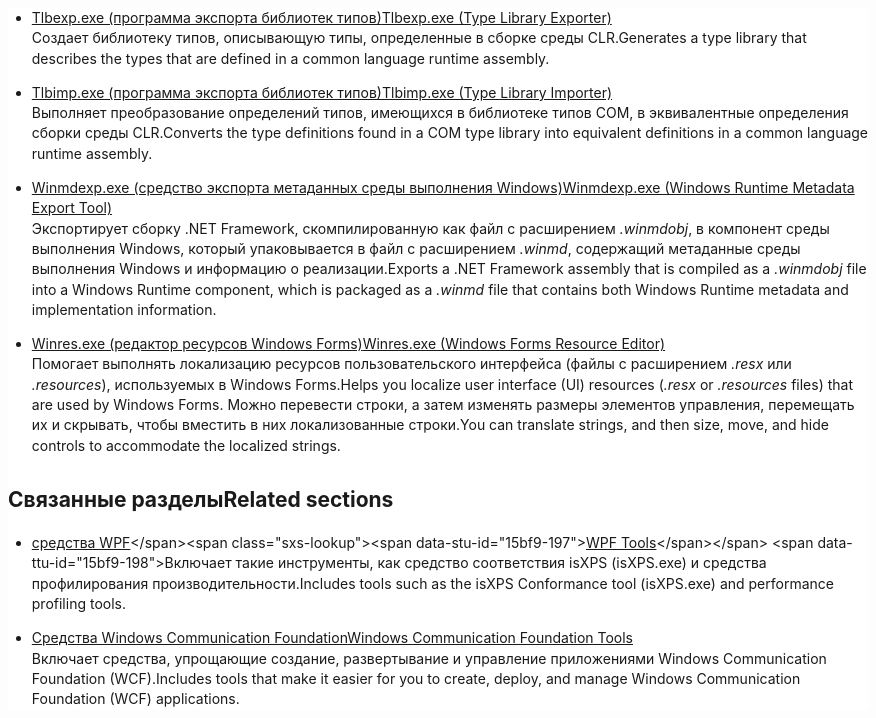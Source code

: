- [<span data-ttu-id="15bf9-187">Tlbexp.exe (программа экспорта библиотек типов)</span><span class="sxs-lookup"><span data-stu-id="15bf9-187">Tlbexp.exe (Type Library Exporter)</span></span>](tlbexp-exe-type-library-exporter.md)  
<span data-ttu-id="15bf9-188">Создает библиотеку типов, описывающую типы, определенные в сборке среды CLR.</span><span class="sxs-lookup"><span data-stu-id="15bf9-188">Generates a type library that describes the types that are defined in a common language runtime assembly.</span></span>

- [<span data-ttu-id="15bf9-189">Tlbimp.exe (программа экспорта библиотек типов)</span><span class="sxs-lookup"><span data-stu-id="15bf9-189">Tlbimp.exe (Type Library Importer)</span></span>](tlbimp-exe-type-library-importer.md)  
<span data-ttu-id="15bf9-190">Выполняет преобразование определений типов, имеющихся в библиотеке типов COM, в эквивалентные определения сборки среды CLR.</span><span class="sxs-lookup"><span data-stu-id="15bf9-190">Converts the type definitions found in a COM type library into equivalent definitions in a common language runtime assembly.</span></span>

- [<span data-ttu-id="15bf9-191">Winmdexp.exe (средство экспорта метаданных среды выполнения Windows)</span><span class="sxs-lookup"><span data-stu-id="15bf9-191">Winmdexp.exe (Windows Runtime Metadata Export Tool)</span></span>](winmdexp-exe-windows-runtime-metadata-export-tool.md)  
<span data-ttu-id="15bf9-192">Экспортирует сборку .NET Framework, скомпилированную как файл с расширением *.winmdobj*, в компонент среды выполнения Windows, который упаковывается в файл с расширением *.winmd*, содержащий метаданные среды выполнения Windows и информацию о реализации.</span><span class="sxs-lookup"><span data-stu-id="15bf9-192">Exports a .NET Framework assembly that is compiled as a *.winmdobj* file into a Windows Runtime component, which is packaged as a *.winmd* file that contains both Windows Runtime metadata and implementation information.</span></span>

- [<span data-ttu-id="15bf9-193">Winres.exe (редактор ресурсов Windows Forms)</span><span class="sxs-lookup"><span data-stu-id="15bf9-193">Winres.exe (Windows Forms Resource Editor)</span></span>](winres-exe-windows-forms-resource-editor.md)  
<span data-ttu-id="15bf9-194">Помогает выполнять локализацию ресурсов пользовательского интерфейса (файлы с расширением *.resx* или *.resources*), используемых в Windows Forms.</span><span class="sxs-lookup"><span data-stu-id="15bf9-194">Helps you localize user interface (UI) resources (*.resx* or *.resources* files) that are used by Windows Forms.</span></span> <span data-ttu-id="15bf9-195">Можно перевести строки, а затем изменять размеры элементов управления, перемещать их и скрывать, чтобы вместить в них локализованные строки.</span><span class="sxs-lookup"><span data-stu-id="15bf9-195">You can translate strings, and then size, move, and hide controls to accommodate the localized strings.</span></span>

## <a name="related-sections"></a><span data-ttu-id="15bf9-196">Связанные разделы</span><span class="sxs-lookup"><span data-stu-id="15bf9-196">Related sections</span></span>

- <span data-ttu-id="15bf9-197">[средства WPF](https://docs.microsoft.com/previous-versions/ms742404(v=vs.110))</span><span class="sxs-lookup"><span data-stu-id="15bf9-197">[WPF Tools](https://docs.microsoft.com/previous-versions/ms742404(v=vs.110))</span></span>  
<span data-ttu-id="15bf9-198">Включает такие инструменты, как средство соответствия isXPS (isXPS.exe) и средства профилирования производительности.</span><span class="sxs-lookup"><span data-stu-id="15bf9-198">Includes tools such as the isXPS Conformance tool (isXPS.exe) and performance profiling tools.</span></span>

- [<span data-ttu-id="15bf9-199">Средства Windows Communication Foundation</span><span class="sxs-lookup"><span data-stu-id="15bf9-199">Windows Communication Foundation Tools</span></span>](../wcf/tools.md)  
<span data-ttu-id="15bf9-200">Включает средства, упрощающие создание, развертывание и управление приложениями Windows Communication Foundation (WCF).</span><span class="sxs-lookup"><span data-stu-id="15bf9-200">Includes tools that make it easier for you to create, deploy, and manage Windows Communication Foundation (WCF) applications.</span></span>
